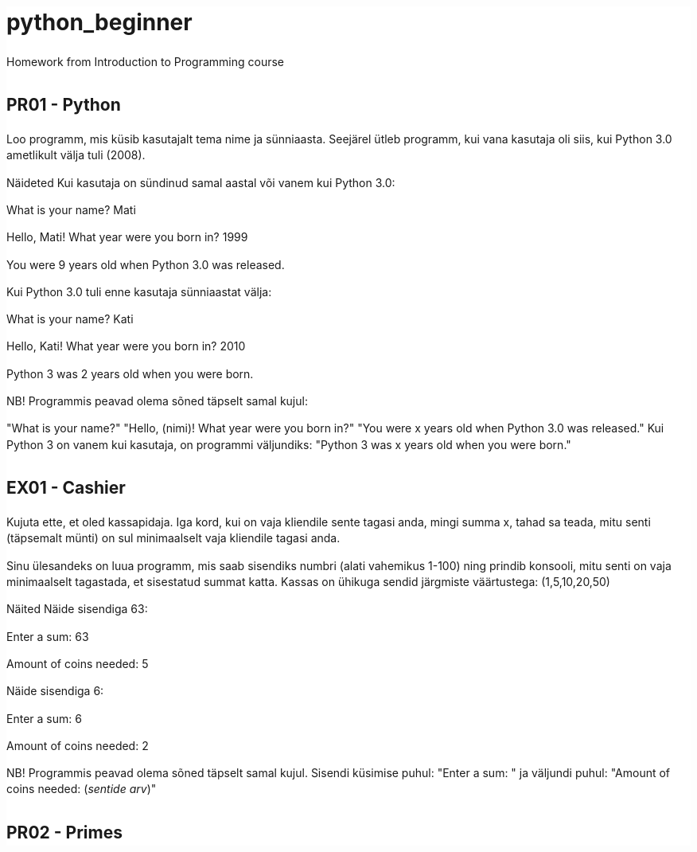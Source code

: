 # python_beginner
Homework from Introduction to Programming course

## PR01 - Python

Loo programm, mis küsib kasutajalt tema nime ja sünniaasta. Seejärel ütleb programm, kui vana kasutaja oli siis, kui Python 3.0 ametlikult välja tuli (2008).

Näideted
Kui kasutaja on sündinud samal aastal või vanem kui Python 3.0:

What is your name? Mati

Hello, Mati! What year were you born in? 1999

You were 9 years old when Python 3.0 was released.

Kui Python 3.0 tuli enne kasutaja sünniaastat välja:

What is your name? Kati

Hello, Kati! What year were you born in? 2010

Python 3 was 2 years old when you were born.

NB! Programmis peavad olema sõned täpselt samal kujul:

"What is your name?"
"Hello, (nimi)! What year were you born in?"
"You were x years old when Python 3.0 was released." Kui Python 3 on vanem kui kasutaja, on programmi väljundiks: "Python 3 was x years old when you were born."

## EX01 - Cashier

Kujuta ette, et oled kassapidaja. Iga kord, kui on vaja kliendile sente tagasi anda, mingi summa x, tahad sa teada, mitu senti (täpsemalt münti) on sul minimaalselt vaja kliendile tagasi anda.

Sinu ülesandeks on luua programm, mis saab sisendiks numbri (alati vahemikus 1-100) ning prindib konsooli, mitu senti on vaja minimaalselt tagastada, et sisestatud summat katta. Kassas on ühikuga sendid järgmiste väärtustega: (1,5,10,20,50)

Näited
Näide sisendiga 63:

Enter a sum: 63

Amount of coins needed: 5

Näide sisendiga 6:

Enter a sum: 6

Amount of coins needed: 2

NB! Programmis peavad olema sõned täpselt samal kujul. Sisendi küsimise puhul: "Enter a sum: " ja väljundi puhul: "Amount of coins needed: (_sentide arv_)"

## PR02 - Primes
